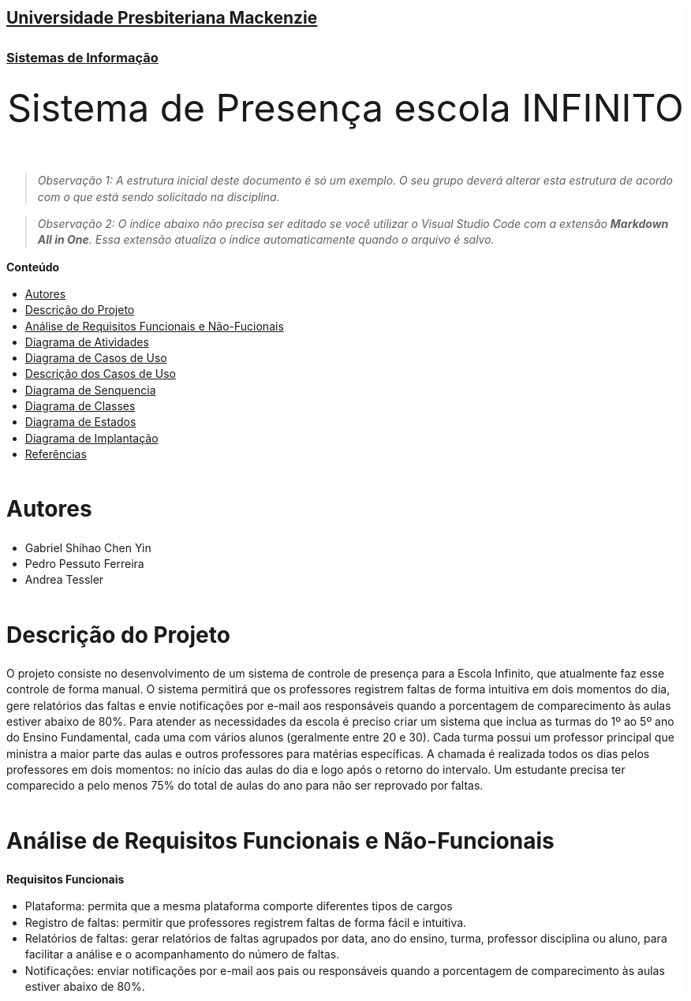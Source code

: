 <h2><a href= "https://www.mackenzie.br">Universidade Presbiteriana Mackenzie</a></h2>
<h3><a href= "https://www.mackenzie.br/graduacao/sao-paulo-higienopolis/sistemas-de-informacao">Sistemas de Informação</a></h3>


<font size="+12"><center>
Sistema de Presença escola INFINITO
</center></font>

>*Observação 1: A estrutura inicial deste documento é só um exemplo. O seu grupo deverá alterar esta estrutura de acordo com o que está sendo solicitado na disciplina.*

>*Observação 2: O índice abaixo não precisa ser editado se você utilizar o Visual Studio Code com a extensão **Markdown All in One**. Essa extensão atualiza o índice automaticamente quando o arquivo é salvo.*

**Conteúdo**

- [Autores](#nome-alunos)
- [Descrição do Projeto](#introdução-do-projeto)
- [Análise de Requisitos Funcionais e Não-Fucionais](#descrição-dos-requisitos)
- [Diagrama de Atividades](#diagrama-de-atividades) 
- [Diagrama de Casos de Uso](#diagrama-de-comportamento-atores)
- [Descrição dos Casos de Uso](#descrição-das-funcões)
- [Diagrama de Senquencia](#diagrama-de-ordem-interações)
- [Diagrama de Classes](#diagrama-orientado-objetos)
- [Diagrama de Estados](#diagrama-estrutura-componente)
- [Diagrama de Implantação](#diagrama-de-hardware-software)
- [Referências](#referências)


# Autores

* Gabriel Shihao Chen Yin
* Pedro Pessuto Ferreira
* Andrea Tessler


# Descrição do Projeto

  O projeto consiste no desenvolvimento de um sistema de controle de presença para a Escola Infinito, que atualmente faz esse controle de forma manual. O sistema permitirá que os professores registrem faltas de forma intuitiva em dois momentos do dia, gere relatórios das faltas e envie notificações por e-mail aos responsáveis quando a porcentagem de comparecimento às aulas estiver abaixo de 80%.
  Para atender as necessidades da escola é preciso criar um sistema que inclua as turmas do 1º ao 5º ano do Ensino Fundamental, cada uma com vários alunos (geralmente entre 20 e 30). Cada turma possui um professor principal que ministra a maior parte das aulas e outros professores para matérias específicas. A chamada é realizada todos os dias pelos professores em dois momentos: no início das aulas do dia e logo após o retorno do intervalo. Um estudante precisa ter comparecido a pelo menos 75% do total de aulas do ano para não ser reprovado por faltas.

# Análise de Requisitos Funcionais e Não-Funcionais
**Requisitos Funcionais**
  - Plataforma: permita que a mesma plataforma comporte diferentes tipos de cargos
  - Registro de faltas: permitir que professores registrem faltas de forma fácil e intuitiva.
  - Relatórios de faltas: gerar relatórios de faltas agrupados por data, ano do ensino, turma, professor disciplina ou aluno, para facilitar a análise e o acompanhamento do número de faltas.
  - Notificações: enviar notificações por e-mail aos pais ou responsáveis quando a porcentagem de comparecimento às aulas estiver abaixo de 80%.
